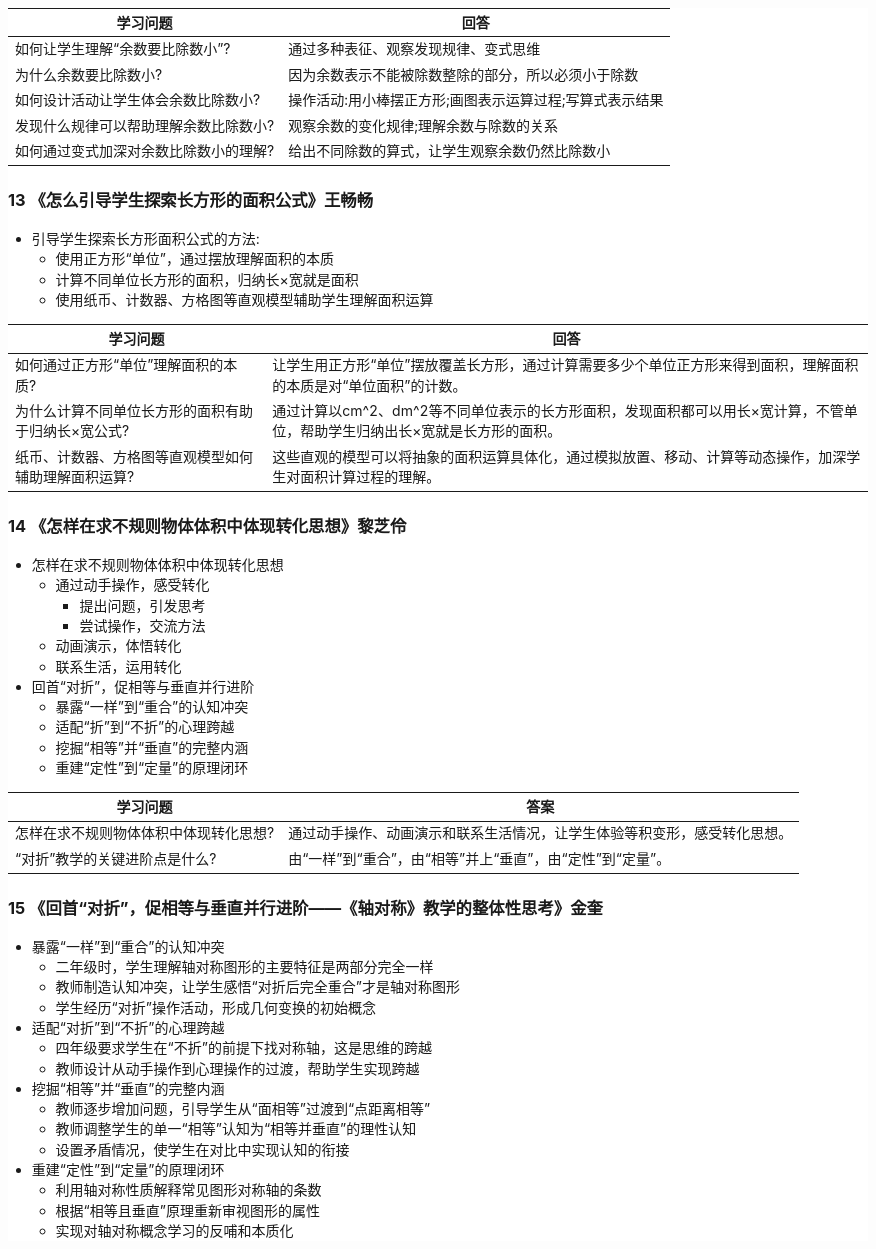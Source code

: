 学习问题|回答
-|-  
如何让学生理解“余数要比除数小”?|通过多种表征、观察发现规律、变式思维
为什么余数要比除数小?|因为余数表示不能被除数整除的部分，所以必须小于除数
如何设计活动让学生体会余数比除数小?|操作活动:用小棒摆正方形;画图表示运算过程;写算式表示结果
发现什么规律可以帮助理解余数比除数小?|观察余数的变化规律;理解余数与除数的关系
如何通过变式加深对余数比除数小的理解?|给出不同除数的算式，让学生观察余数仍然比除数小

### 13 《怎么引导学生探索长方形的面积公式》王畅畅

- 引导学生探索长方形面积公式的方法:
  - 使用正方形“单位”，通过摆放理解面积的本质
  - 计算不同单位长方形的面积，归纳长×宽就是面积 
  - 使用纸币、计数器、方格图等直观模型辅助学生理解面积运算

| 学习问题 | 回答 |
|-|-|
| 如何通过正方形“单位”理解面积的本质? | 让学生用正方形“单位”摆放覆盖长方形，通过计算需要多少个单位正方形来得到面积，理解面积的本质是对“单位面积”的计数。 |
| 为什么计算不同单位长方形的面积有助于归纳长×宽公式? | 通过计算以cm^2、dm^2等不同单位表示的长方形面积，发现面积都可以用长×宽计算，不管单位，帮助学生归纳出长×宽就是长方形的面积。 |  
| 纸币、计数器、方格图等直观模型如何辅助理解面积运算? | 这些直观的模型可以将抽象的面积运算具体化，通过模拟放置、移动、计算等动态操作，加深学生对面积计算过程的理解。 |

### 14 《怎样在求不规则物体体积中体现转化思想》黎芝伶

- 怎样在求不规则物体体积中体现转化思想
  - 通过动手操作，感受转化
    - 提出问题，引发思考
    - 尝试操作，交流方法
  - 动画演示，体悟转化
  - 联系生活，运用转化
- 回首“对折”，促相等与垂直并行进阶
  - 暴露“一样”到“重合”的认知冲突
  - 适配“折”到“不折”的心理跨越
  - 挖掘“相等”并“垂直”的完整内涵
  - 重建“定性”到“定量”的原理闭环

| 学习问题 | 答案 |
|-|-|  
| 怎样在求不规则物体体积中体现转化思想? | 通过动手操作、动画演示和联系生活情况，让学生体验等积变形，感受转化思想。 |
| “对折”教学的关键进阶点是什么? | 由“一样”到“重合”，由“相等”并上“垂直”，由“定性”到“定量”。 |

### 15 《回首“对折”，促相等与垂直并行进阶——《轴对称》教学的整体性思考》金奎

- 暴露“一样”到“重合”的认知冲突
  - 二年级时，学生理解轴对称图形的主要特征是两部分完全一样
  - 教师制造认知冲突，让学生感悟“对折后完全重合”才是轴对称图形
  - 学生经历“对折”操作活动，形成几何变换的初始概念
- 适配“对折”到“不折”的心理跨越
  - 四年级要求学生在“不折”的前提下找对称轴，这是思维的跨越
  - 教师设计从动手操作到心理操作的过渡，帮助学生实现跨越
- 挖掘“相等”并“垂直”的完整内涵
  - 教师逐步增加问题，引导学生从“面相等”过渡到“点距离相等”
  - 教师调整学生的单一“相等”认知为“相等并垂直”的理性认知
  - 设置矛盾情况，使学生在对比中实现认知的衔接
- 重建“定性”到“定量”的原理闭环
  - 利用轴对称性质解释常见图形对称轴的条数
  - 根据“相等且垂直”原理重新审视图形的属性
  - 实现对轴对称概念学习的反哺和本质化

